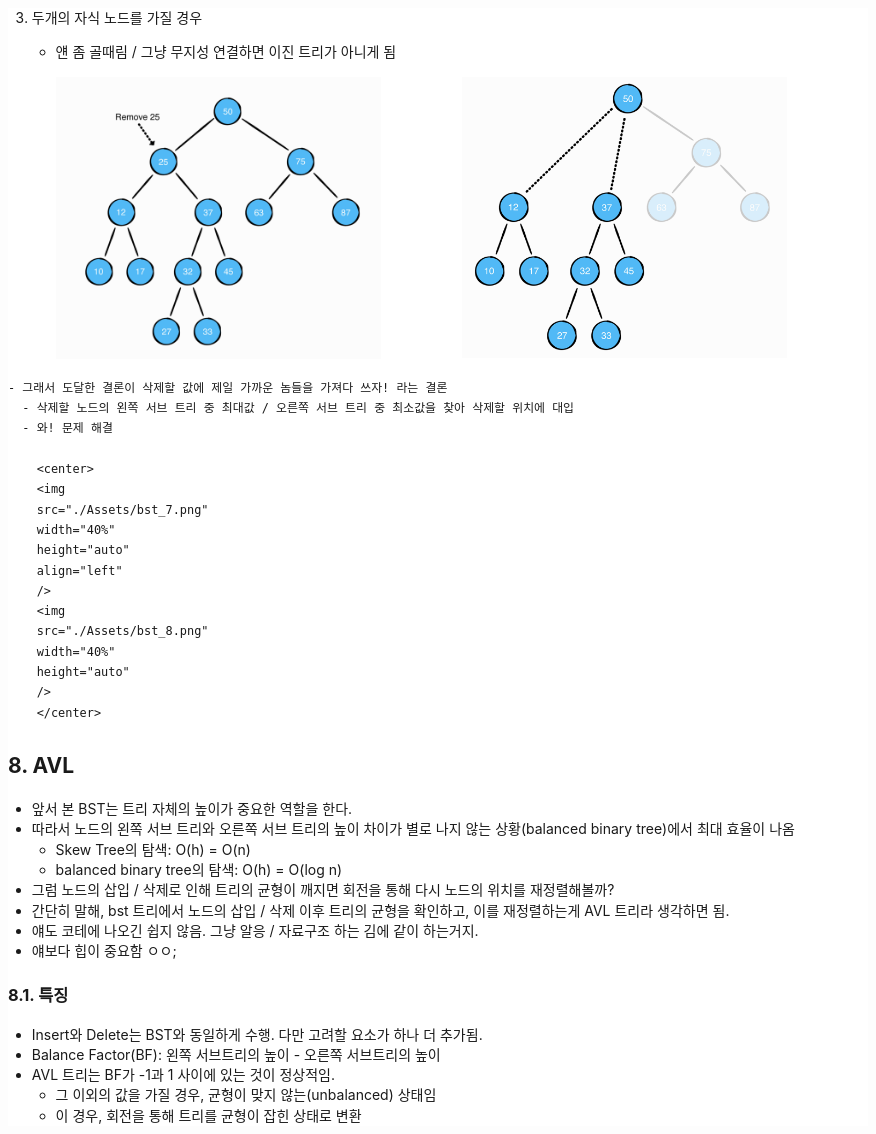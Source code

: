   3. 두개의 자식 노드를 가질 경우
     - 얜 좀 골때림 / 그냥 무지성 연결하면 이진 트리가 아니게 됨

        <center>
        <img
        src="./Assets/bst_5.png"
        width="40%"
        height="auto"    
        align="left"
        />
        <img
        src="./Assets/bst_6.png"
        width="40%"
        height="auto"
        />
        </center>

    - 그래서 도달한 결론이 삭제할 값에 제일 가까운 놈들을 가져다 쓰자! 라는 결론
      - 삭제할 노드의 왼쪽 서브 트리 중 최대값 / 오른쪽 서브 트리 중 최소값을 찾아 삭제할 위치에 대입
      - 와! 문제 해결 

        <center>
        <img
        src="./Assets/bst_7.png"
        width="40%"
        height="auto"    
        align="left"
        />
        <img
        src="./Assets/bst_8.png"
        width="40%"
        height="auto"
        />
        </center>

## 8. AVL
- 앞서 본 BST는 트리 자체의 높이가 중요한 역할을 한다.
- 따라서 노드의 왼쪽 서브 트리와 오른쪽 서브 트리의 높이 차이가 별로 나지 않는 상황(balanced binary tree)에서 최대 효율이 나옴
  - Skew Tree의 탐색: O(h) = O(n)
  - balanced binary tree의 탐색: O(h) = O(log n)
- 그럼 노드의 삽입 / 삭제로 인해 트리의 균형이 깨지면 회전을 통해 다시 노드의 위치를 재정렬해볼까?
- 간단히 말해, bst 트리에서 노드의 삽입 / 삭제 이후 트리의 균형을 확인하고, 이를 재정렬하는게 AVL 트리라 생각하면 됨.
- 얘도 코테에 나오긴 쉽지 않음. 그냥 알응 / 자료구조 하는 김에 같이 하는거지.
- 얘보다 힙이 중요함 ㅇㅇ;

### 8.1. 특징
- Insert와 Delete는 BST와 동일하게 수행. 다만 고려할 요소가 하나 더 추가됨.
- Balance Factor(BF): 왼쪽 서브트리의 높이 - 오른쪽 서브트리의 높이
- AVL 트리는 BF가 -1과 1 사이에 있는 것이 정상적임.
  - 그 이외의 값을 가질 경우, 균형이 맞지 않는(unbalanced) 상태임
  - 이 경우, 회전을 통해 트리를 균형이 잡힌 상태로 변환
